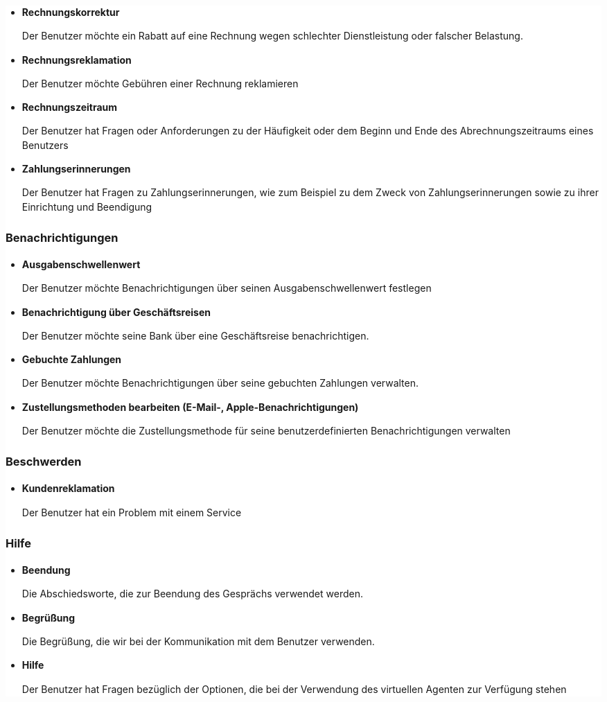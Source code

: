 - ****Rechnungskorrektur****

    Der Benutzer möchte ein Rabatt auf eine Rechnung wegen schlechter Dienstleistung oder falscher Belastung.

- ****Rechnungsreklamation****

    Der Benutzer möchte Gebühren einer Rechnung reklamieren

- ****Rechnungszeitraum****

    Der Benutzer hat Fragen oder Anforderungen zu der Häufigkeit oder dem Beginn und Ende des Abrechnungszeitraums eines Benutzers

- ****Zahlungserinnerungen****

    Der Benutzer hat Fragen zu Zahlungserinnerungen, wie zum Beispiel zu dem Zweck von Zahlungserinnerungen sowie zu ihrer Einrichtung und Beendigung

### Benachrichtigungen


- ****Ausgabenschwellenwert****

    Der Benutzer möchte Benachrichtigungen über seinen Ausgabenschwellenwert festlegen

- ****Benachrichtigung über Geschäftsreisen****

    Der Benutzer möchte seine Bank über eine Geschäftsreise benachrichtigen.

- ****Gebuchte Zahlungen****

    Der Benutzer möchte Benachrichtigungen über seine gebuchten Zahlungen verwalten.

- ****Zustellungsmethoden bearbeiten (E-Mail-, Apple-Benachrichtigungen)****

    Der Benutzer möchte die Zustellungsmethode für seine benutzerdefinierten Benachrichtigungen verwalten

### Beschwerden


- ****Kundenreklamation****

    Der Benutzer hat ein Problem mit einem Service

### Hilfe


- ****Beendung****

    Die Abschiedsworte, die zur Beendung des Gesprächs verwendet werden.

- ****Begrüßung****

    Die Begrüßung, die wir bei der Kommunikation mit dem Benutzer verwenden.

- ****Hilfe****

    Der Benutzer hat Fragen bezüglich der Optionen, die bei der Verwendung des virtuellen Agenten zur Verfügung stehen
